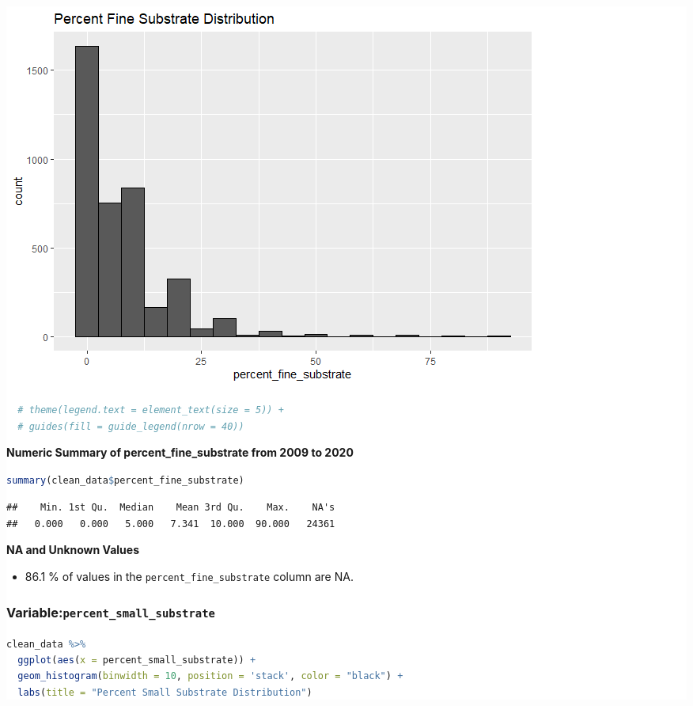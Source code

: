 ![](feather-river-redd-survey-qc-checklist_files/figure-gfm/unnamed-chunk-19-1.png)

``` r
  # theme(legend.text = element_text(size = 5)) +
  # guides(fill = guide_legend(nrow = 40))
```

**Numeric Summary of percent\_fine\_substrate from 2009 to 2020**

``` r
summary(clean_data$percent_fine_substrate)
```

    ##    Min. 1st Qu.  Median    Mean 3rd Qu.    Max.    NA's 
    ##   0.000   0.000   5.000   7.341  10.000  90.000   24361

**NA and Unknown Values**

-   86.1 % of values in the `percent_fine_substrate` column are NA.

### Variable:`percent_small_substrate`

``` r
clean_data %>%
  ggplot(aes(x = percent_small_substrate)) +
  geom_histogram(binwidth = 10, position = 'stack', color = "black") +
  labs(title = "Percent Small Substrate Distribution")
```

